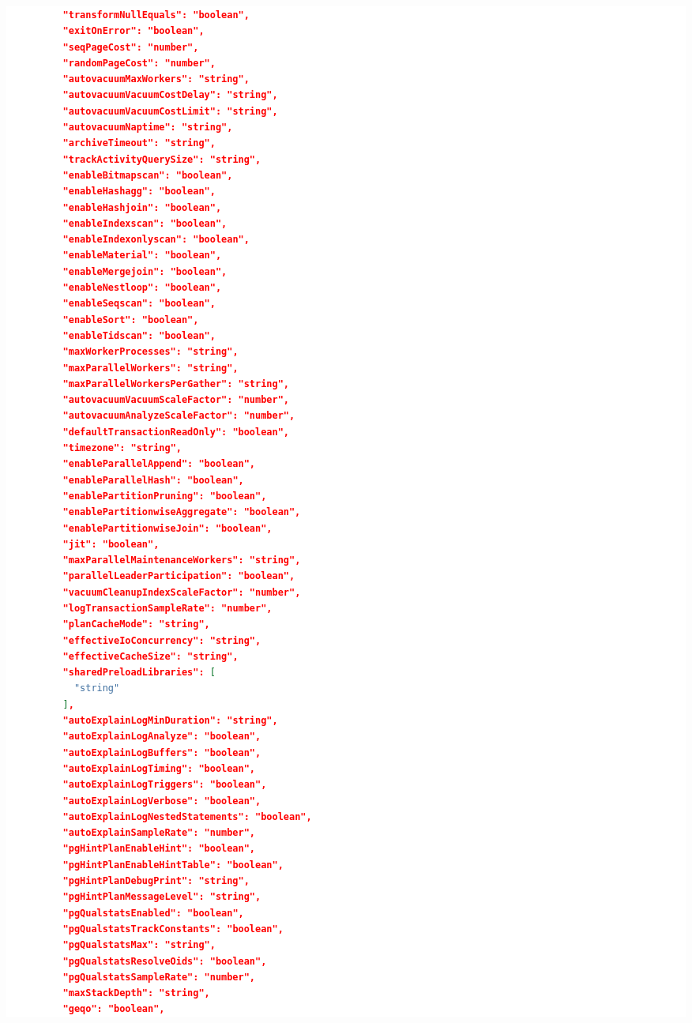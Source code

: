 ```json
          "transformNullEquals": "boolean",
          "exitOnError": "boolean",
          "seqPageCost": "number",
          "randomPageCost": "number",
          "autovacuumMaxWorkers": "string",
          "autovacuumVacuumCostDelay": "string",
          "autovacuumVacuumCostLimit": "string",
          "autovacuumNaptime": "string",
          "archiveTimeout": "string",
          "trackActivityQuerySize": "string",
          "enableBitmapscan": "boolean",
          "enableHashagg": "boolean",
          "enableHashjoin": "boolean",
          "enableIndexscan": "boolean",
          "enableIndexonlyscan": "boolean",
          "enableMaterial": "boolean",
          "enableMergejoin": "boolean",
          "enableNestloop": "boolean",
          "enableSeqscan": "boolean",
          "enableSort": "boolean",
          "enableTidscan": "boolean",
          "maxWorkerProcesses": "string",
          "maxParallelWorkers": "string",
          "maxParallelWorkersPerGather": "string",
          "autovacuumVacuumScaleFactor": "number",
          "autovacuumAnalyzeScaleFactor": "number",
          "defaultTransactionReadOnly": "boolean",
          "timezone": "string",
          "enableParallelAppend": "boolean",
          "enableParallelHash": "boolean",
          "enablePartitionPruning": "boolean",
          "enablePartitionwiseAggregate": "boolean",
          "enablePartitionwiseJoin": "boolean",
          "jit": "boolean",
          "maxParallelMaintenanceWorkers": "string",
          "parallelLeaderParticipation": "boolean",
          "vacuumCleanupIndexScaleFactor": "number",
          "logTransactionSampleRate": "number",
          "planCacheMode": "string",
          "effectiveIoConcurrency": "string",
          "effectiveCacheSize": "string",
          "sharedPreloadLibraries": [
            "string"
          ],
          "autoExplainLogMinDuration": "string",
          "autoExplainLogAnalyze": "boolean",
          "autoExplainLogBuffers": "boolean",
          "autoExplainLogTiming": "boolean",
          "autoExplainLogTriggers": "boolean",
          "autoExplainLogVerbose": "boolean",
          "autoExplainLogNestedStatements": "boolean",
          "autoExplainSampleRate": "number",
          "pgHintPlanEnableHint": "boolean",
          "pgHintPlanEnableHintTable": "boolean",
          "pgHintPlanDebugPrint": "string",
          "pgHintPlanMessageLevel": "string",
          "pgQualstatsEnabled": "boolean",
          "pgQualstatsTrackConstants": "boolean",
          "pgQualstatsMax": "string",
          "pgQualstatsResolveOids": "boolean",
          "pgQualstatsSampleRate": "number",
          "maxStackDepth": "string",
          "geqo": "boolean",
```